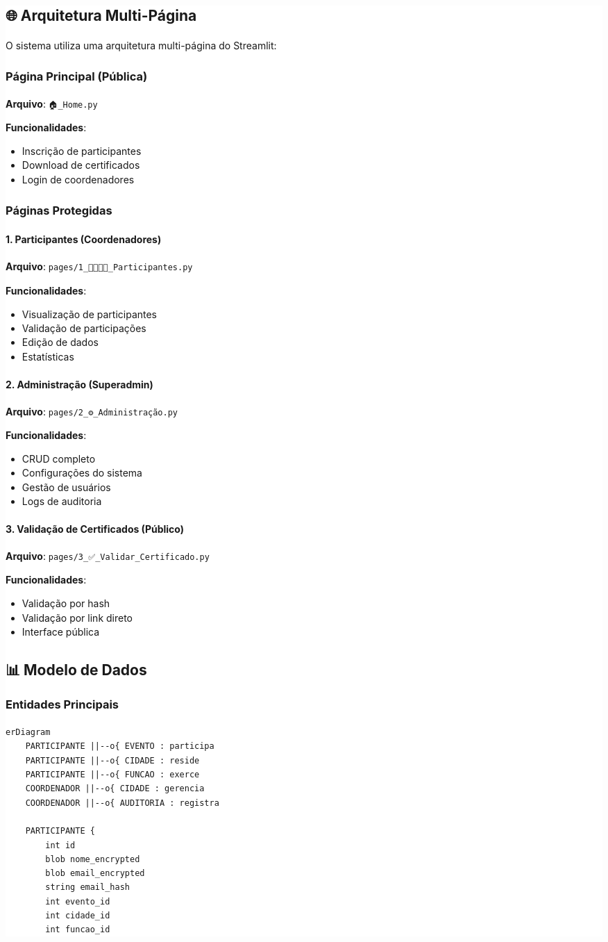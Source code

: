 ## 🌐 Arquitetura Multi-Página

O sistema utiliza uma arquitetura multi-página do Streamlit:

### Página Principal (Pública)

**Arquivo**: `🏠_Home.py`

**Funcionalidades**:

- Inscrição de participantes
- Download de certificados
- Login de coordenadores

### Páginas Protegidas

#### 1. Participantes (Coordenadores)

**Arquivo**: `pages/1_👨‍👨‍👦‍👦_Participantes.py`

**Funcionalidades**:

- Visualização de participantes
- Validação de participações
- Edição de dados
- Estatísticas

#### 2. Administração (Superadmin)

**Arquivo**: `pages/2_⚙️_Administração.py`

**Funcionalidades**:

- CRUD completo
- Configurações do sistema
- Gestão de usuários
- Logs de auditoria

#### 3. Validação de Certificados (Público)

**Arquivo**: `pages/3_✅_Validar_Certificado.py`

**Funcionalidades**:

- Validação por hash
- Validação por link direto
- Interface pública

## 📊 Modelo de Dados

### Entidades Principais

```mermaid
erDiagram
    PARTICIPANTE ||--o{ EVENTO : participa
    PARTICIPANTE ||--o{ CIDADE : reside
    PARTICIPANTE ||--o{ FUNCAO : exerce
    COORDENADOR ||--o{ CIDADE : gerencia
    COORDENADOR ||--o{ AUDITORIA : registra

    PARTICIPANTE {
        int id
        blob nome_encrypted
        blob email_encrypted
        string email_hash
        int evento_id
        int cidade_id
        int funcao_id
```